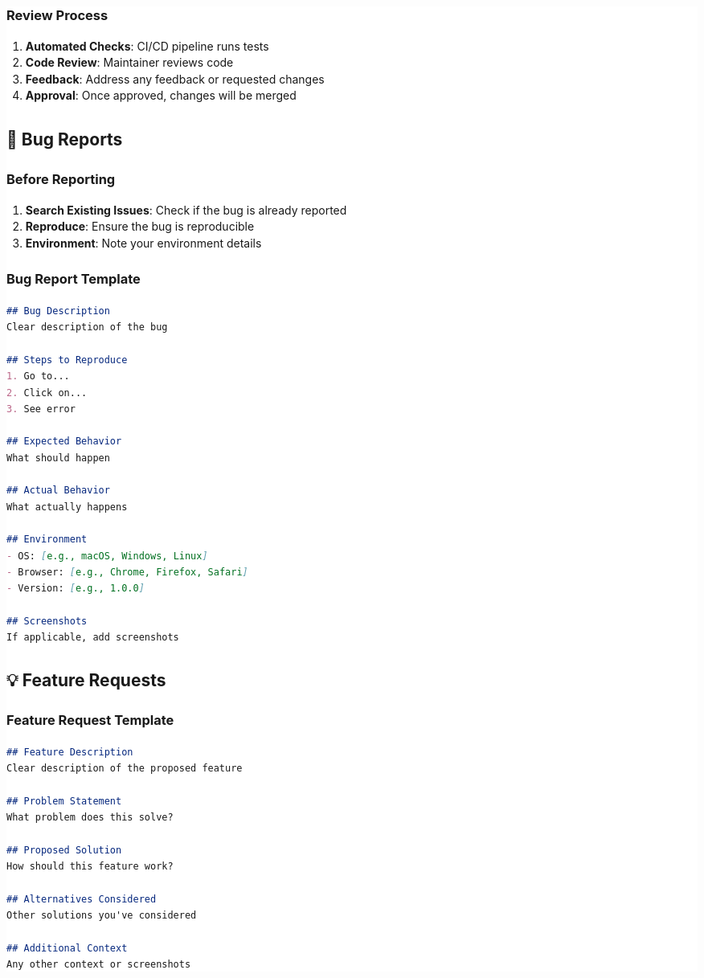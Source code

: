 ### Review Process

1. **Automated Checks**: CI/CD pipeline runs tests
2. **Code Review**: Maintainer reviews code
3. **Feedback**: Address any feedback or requested changes
4. **Approval**: Once approved, changes will be merged

## 🐛 Bug Reports

### Before Reporting

1. **Search Existing Issues**: Check if the bug is already reported
2. **Reproduce**: Ensure the bug is reproducible
3. **Environment**: Note your environment details

### Bug Report Template

```markdown
## Bug Description
Clear description of the bug

## Steps to Reproduce
1. Go to...
2. Click on...
3. See error

## Expected Behavior
What should happen

## Actual Behavior
What actually happens

## Environment
- OS: [e.g., macOS, Windows, Linux]
- Browser: [e.g., Chrome, Firefox, Safari]
- Version: [e.g., 1.0.0]

## Screenshots
If applicable, add screenshots
```

## 💡 Feature Requests

### Feature Request Template

```markdown
## Feature Description
Clear description of the proposed feature

## Problem Statement
What problem does this solve?

## Proposed Solution
How should this feature work?

## Alternatives Considered
Other solutions you've considered

## Additional Context
Any other context or screenshots
```
